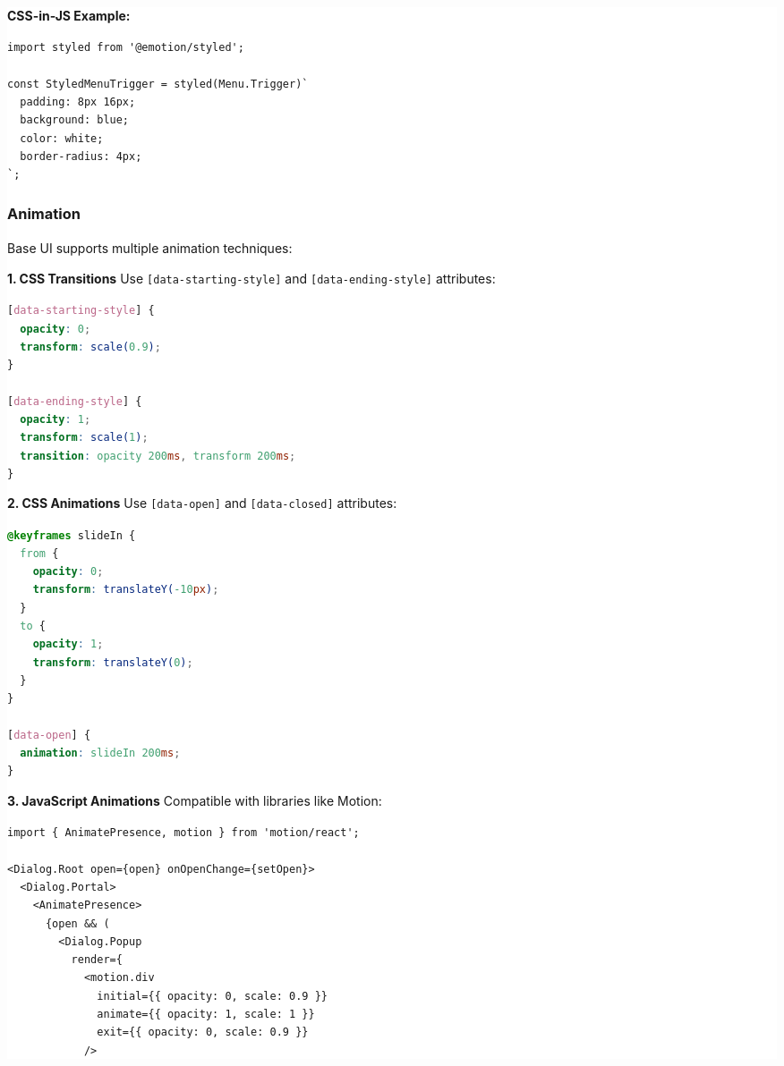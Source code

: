 **CSS-in-JS Example:**
```tsx
import styled from '@emotion/styled';

const StyledMenuTrigger = styled(Menu.Trigger)`
  padding: 8px 16px;
  background: blue;
  color: white;
  border-radius: 4px;
`;
```

### Animation

Base UI supports multiple animation techniques:

**1. CSS Transitions**
Use `[data-starting-style]` and `[data-ending-style]` attributes:
```css
[data-starting-style] {
  opacity: 0;
  transform: scale(0.9);
}

[data-ending-style] {
  opacity: 1;
  transform: scale(1);
  transition: opacity 200ms, transform 200ms;
}
```

**2. CSS Animations**
Use `[data-open]` and `[data-closed]` attributes:
```css
@keyframes slideIn {
  from {
    opacity: 0;
    transform: translateY(-10px);
  }
  to {
    opacity: 1;
    transform: translateY(0);
  }
}

[data-open] {
  animation: slideIn 200ms;
}
```

**3. JavaScript Animations**
Compatible with libraries like Motion:
```tsx
import { AnimatePresence, motion } from 'motion/react';

<Dialog.Root open={open} onOpenChange={setOpen}>
  <Dialog.Portal>
    <AnimatePresence>
      {open && (
        <Dialog.Popup
          render={
            <motion.div
              initial={{ opacity: 0, scale: 0.9 }}
              animate={{ opacity: 1, scale: 1 }}
              exit={{ opacity: 0, scale: 0.9 }}
            />
```